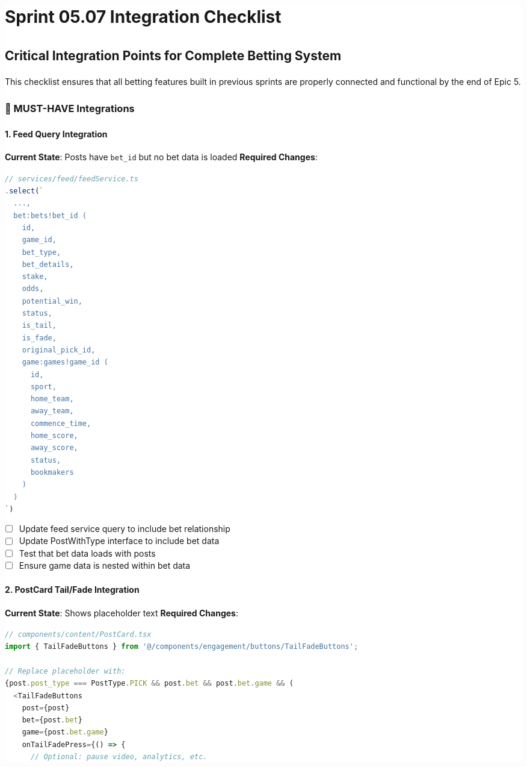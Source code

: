 # Sprint 05.07 Integration Checklist

## Critical Integration Points for Complete Betting System

This checklist ensures that all betting features built in previous sprints are properly connected and functional by the end of Epic 5.

### 🚨 MUST-HAVE Integrations

#### 1. Feed Query Integration
**Current State**: Posts have `bet_id` but no bet data is loaded
**Required Changes**:
```typescript
// services/feed/feedService.ts
.select(`
  ...,
  bet:bets!bet_id (
    id,
    game_id,
    bet_type,
    bet_details,
    stake,
    odds,
    potential_win,
    status,
    is_tail,
    is_fade,
    original_pick_id,
    game:games!game_id (
      id,
      sport,
      home_team,
      away_team,
      commence_time,
      home_score,
      away_score,
      status,
      bookmakers
    )
  )
`)
```

- [ ] Update feed service query to include bet relationship
- [ ] Update PostWithType interface to include bet data
- [ ] Test that bet data loads with posts
- [ ] Ensure game data is nested within bet data

#### 2. PostCard Tail/Fade Integration
**Current State**: Shows placeholder text
**Required Changes**:
```typescript
// components/content/PostCard.tsx
import { TailFadeButtons } from '@/components/engagement/buttons/TailFadeButtons';

// Replace placeholder with:
{post.post_type === PostType.PICK && post.bet && post.bet.game && (
  <TailFadeButtons 
    post={post}
    bet={post.bet}
    game={post.bet.game}
    onTailFadePress={() => {
      // Optional: pause video, analytics, etc.
```